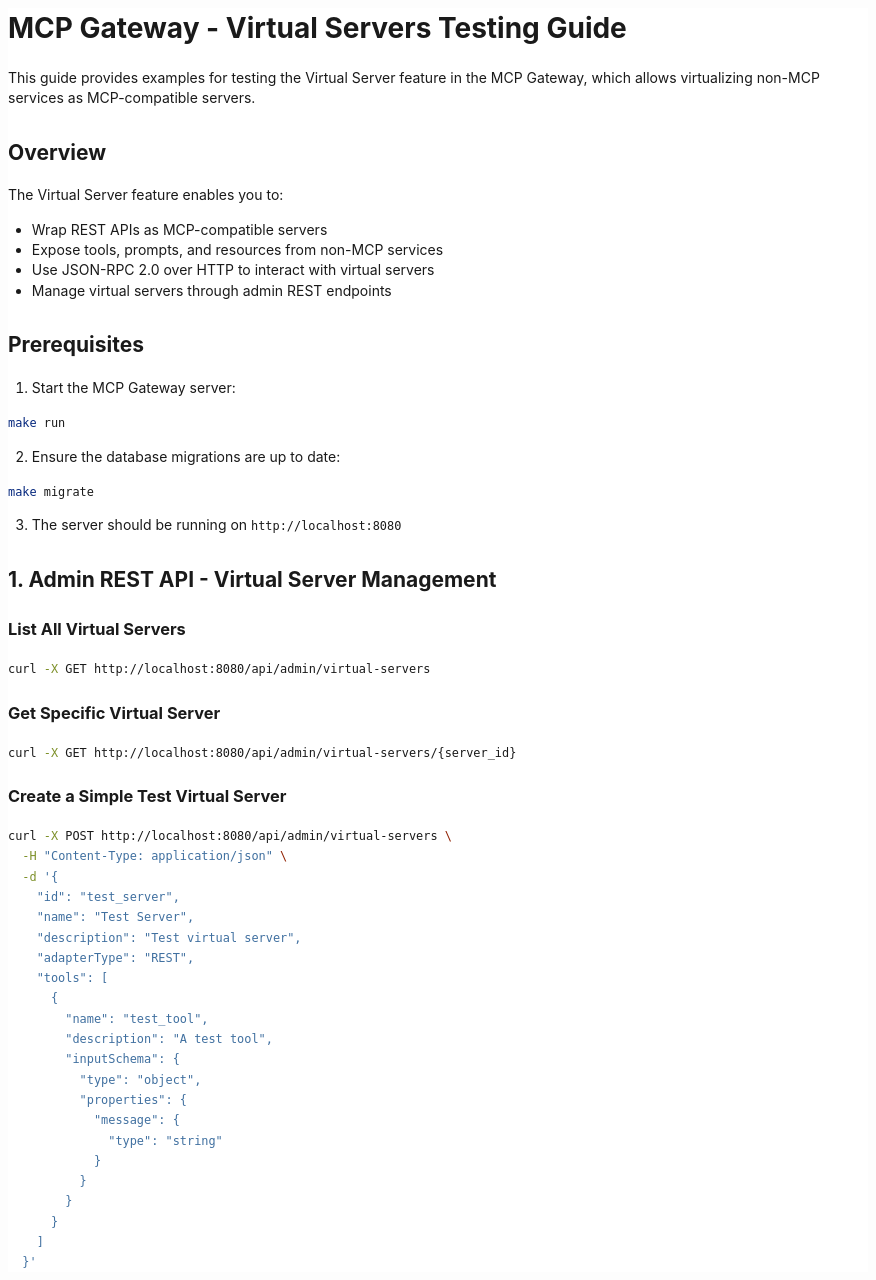 # MCP Gateway - Virtual Servers Testing Guide

This guide provides examples for testing the Virtual Server feature in the MCP Gateway, which allows virtualizing non-MCP services as MCP-compatible servers.

## Overview

The Virtual Server feature enables you to:
- Wrap REST APIs as MCP-compatible servers
- Expose tools, prompts, and resources from non-MCP services
- Use JSON-RPC 2.0 over HTTP to interact with virtual servers
- Manage virtual servers through admin REST endpoints

## Prerequisites

1. Start the MCP Gateway server:
```bash
make run
```

2. Ensure the database migrations are up to date:
```bash
make migrate
```

3. The server should be running on `http://localhost:8080`

## 1. Admin REST API - Virtual Server Management

### List All Virtual Servers
```bash
curl -X GET http://localhost:8080/api/admin/virtual-servers
```

### Get Specific Virtual Server
```bash
curl -X GET http://localhost:8080/api/admin/virtual-servers/{server_id}
```

### Create a Simple Test Virtual Server
```bash
curl -X POST http://localhost:8080/api/admin/virtual-servers \
  -H "Content-Type: application/json" \
  -d '{
    "id": "test_server",
    "name": "Test Server",
    "description": "Test virtual server",
    "adapterType": "REST",
    "tools": [
      {
        "name": "test_tool",
        "description": "A test tool",
        "inputSchema": {
          "type": "object",
          "properties": {
            "message": {
              "type": "string"
            }
          }
        }
      }
    ]
  }'
```